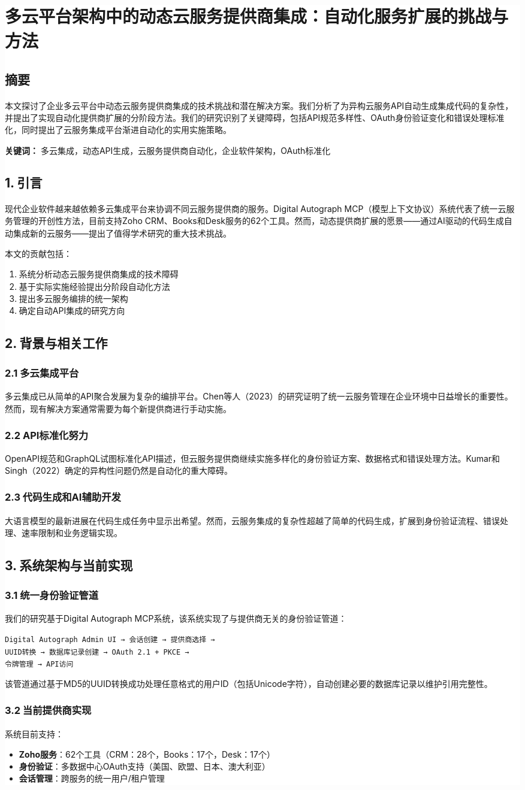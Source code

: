 # 多云平台架构中的动态云服务提供商集成：自动化服务扩展的挑战与方法

## 摘要

本文探讨了企业多云平台中动态云服务提供商集成的技术挑战和潜在解决方案。我们分析了为异构云服务API自动生成集成代码的复杂性，并提出了实现自动化提供商扩展的分阶段方法。我们的研究识别了关键障碍，包括API规范多样性、OAuth身份验证变化和错误处理标准化，同时提出了云服务集成平台渐进自动化的实用实施策略。

**关键词：** 多云集成，动态API生成，云服务提供商自动化，企业软件架构，OAuth标准化

## 1. 引言

现代企业软件越来越依赖多云集成平台来协调不同云服务提供商的服务。Digital Autograph MCP（模型上下文协议）系统代表了统一云服务管理的开创性方法，目前支持Zoho CRM、Books和Desk服务的62个工具。然而，动态提供商扩展的愿景——通过AI驱动的代码生成自动集成新的云服务——提出了值得学术研究的重大技术挑战。

本文的贡献包括：
1. 系统分析动态云服务提供商集成的技术障碍
2. 基于实际实施经验提出分阶段自动化方法
3. 提出多云服务编排的统一架构
4. 确定自动API集成的研究方向

## 2. 背景与相关工作

### 2.1 多云集成平台

多云集成已从简单的API聚合发展为复杂的编排平台。Chen等人（2023）的研究证明了统一云服务管理在企业环境中日益增长的重要性。然而，现有解决方案通常需要为每个新提供商进行手动实施。

### 2.2 API标准化努力

OpenAPI规范和GraphQL试图标准化API描述，但云服务提供商继续实施多样化的身份验证方案、数据格式和错误处理方法。Kumar和Singh（2022）确定的异构性问题仍然是自动化的重大障碍。

### 2.3 代码生成和AI辅助开发

大语言模型的最新进展在代码生成任务中显示出希望。然而，云服务集成的复杂性超越了简单的代码生成，扩展到身份验证流程、错误处理、速率限制和业务逻辑实现。

## 3. 系统架构与当前实现

### 3.1 统一身份验证管道

我们的研究基于Digital Autograph MCP系统，该系统实现了与提供商无关的身份验证管道：

```
Digital Autograph Admin UI → 会话创建 → 提供商选择 → 
UUID转换 → 数据库记录创建 → OAuth 2.1 + PKCE → 
令牌管理 → API访问
```

该管道通过基于MD5的UUID转换成功处理任意格式的用户ID（包括Unicode字符），自动创建必要的数据库记录以维护引用完整性。

### 3.2 当前提供商实现

系统目前支持：
- **Zoho服务**：62个工具（CRM：28个，Books：17个，Desk：17个）
- **身份验证**：多数据中心OAuth支持（美国、欧盟、日本、澳大利亚）
- **会话管理**：跨服务的统一用户/租户管理

